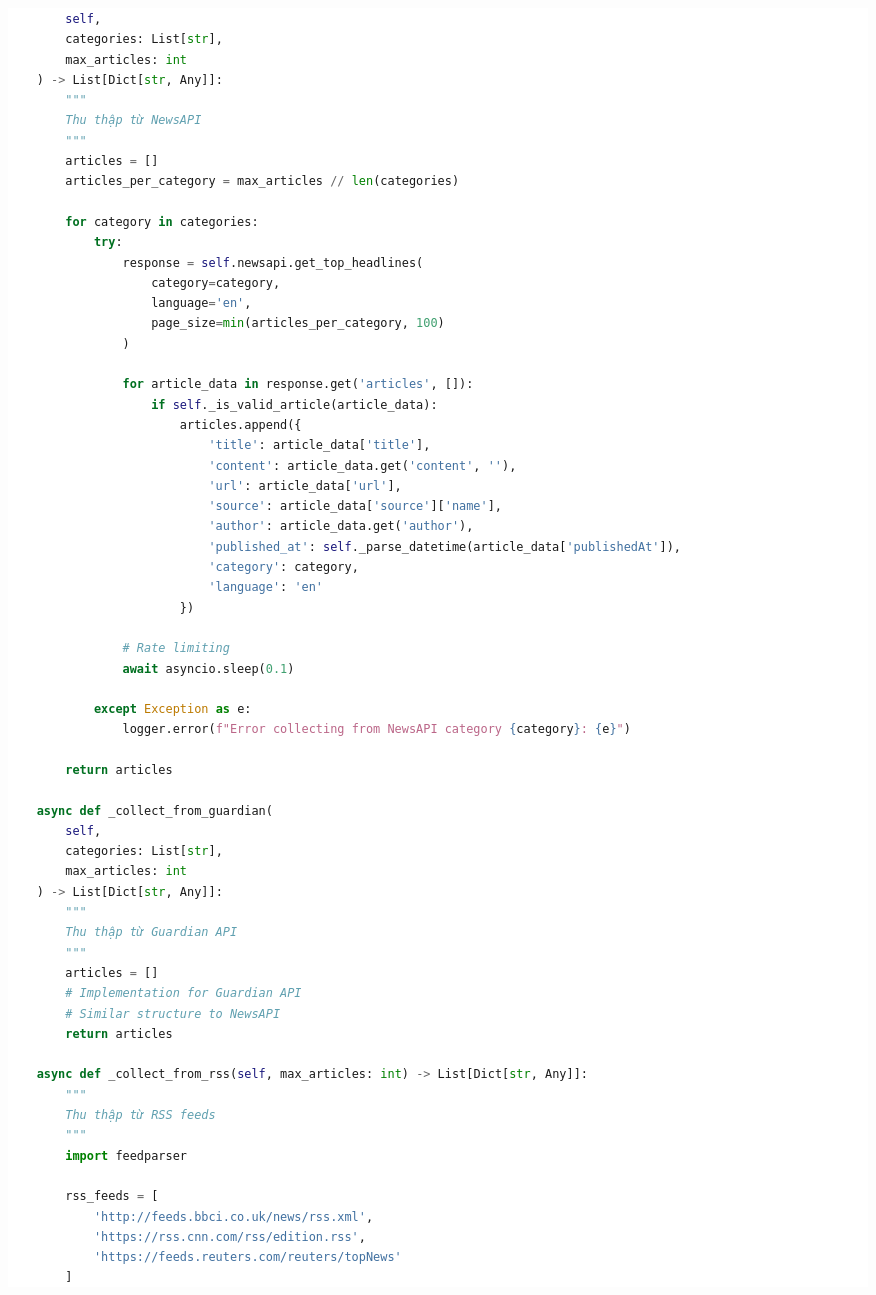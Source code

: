 ```python
        self, 
        categories: List[str], 
        max_articles: int
    ) -> List[Dict[str, Any]]:
        """
        Thu thập từ NewsAPI
        """
        articles = []
        articles_per_category = max_articles // len(categories)
        
        for category in categories:
            try:
                response = self.newsapi.get_top_headlines(
                    category=category,
                    language='en',
                    page_size=min(articles_per_category, 100)
                )
                
                for article_data in response.get('articles', []):
                    if self._is_valid_article(article_data):
                        articles.append({
                            'title': article_data['title'],
                            'content': article_data.get('content', ''),
                            'url': article_data['url'],
                            'source': article_data['source']['name'],
                            'author': article_data.get('author'),
                            'published_at': self._parse_datetime(article_data['publishedAt']),
                            'category': category,
                            'language': 'en'
                        })
                
                # Rate limiting
                await asyncio.sleep(0.1)
                
            except Exception as e:
                logger.error(f"Error collecting from NewsAPI category {category}: {e}")
        
        return articles
    
    async def _collect_from_guardian(
        self, 
        categories: List[str], 
        max_articles: int
    ) -> List[Dict[str, Any]]:
        """
        Thu thập từ Guardian API
        """
        articles = []
        # Implementation for Guardian API
        # Similar structure to NewsAPI
        return articles
    
    async def _collect_from_rss(self, max_articles: int) -> List[Dict[str, Any]]:
        """
        Thu thập từ RSS feeds
        """
        import feedparser
        
        rss_feeds = [
            'http://feeds.bbci.co.uk/news/rss.xml',
            'https://rss.cnn.com/rss/edition.rss',
            'https://feeds.reuters.com/reuters/topNews'
        ]
```